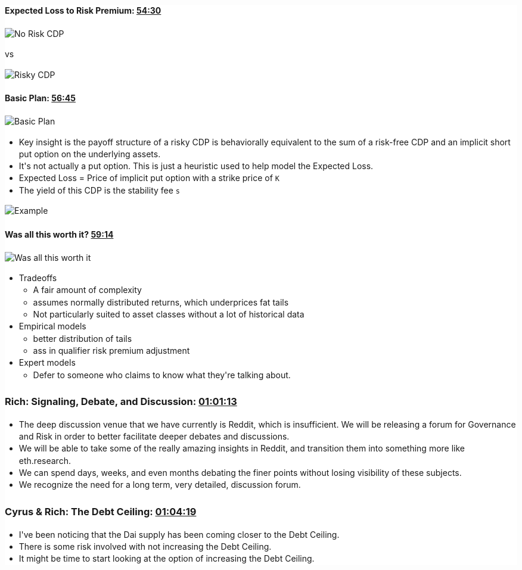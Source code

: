 #### Expected Loss to Risk Premium: [54:30](https://youtu.be/pOA-TIOQBs8?t=3270)

![No Risk CDP](https://i.imgur.com/s59eSUG.jpg)

vs

![Risky CDP](https://i.imgur.com/b8F4ZbT.jpg)

#### Basic Plan: [56:45](https://youtu.be/pOA-TIOQBs8?t=3406)

![Basic Plan](https://i.imgur.com/K4aanNT.jpg)

- Key insight is the payoff structure of a risky CDP is behaviorally equivalent to the sum of a risk-free CDP and an implicit short put option on the underlying assets.
- It's not actually a put option. This is just a heuristic used to help model the Expected Loss.
- Expected Loss = Price of implicit put option with a strike price of `K`
- The yield of this CDP is the stability fee `s`

![Example](https://i.imgur.com/i1pAMIn.jpg)

#### Was all this worth it? [59:14](https://youtu.be/pOA-TIOQBs8?t=3556)

![Was all this worth it](https://i.imgur.com/nXy9k44.jpg)

- Tradeoffs
    - A fair amount of complexity
    - assumes normally distributed returns, which underprices fat tails
    - Not particularly suited to asset classes without a lot of historical data
- Empirical models
    - better distribution of tails
    - ass in qualifier risk premium adjustment
- Expert models
    - Defer to someone who claims to know what they're talking about.

### Rich: Signaling, Debate, and Discussion: [01:01:13](https://youtu.be/pOA-TIOQBs8?t=3673)

- The deep discussion venue that we have currently is Reddit, which is insufficient. We will be releasing a forum for Governance and Risk in order to better facilitate deeper debates and discussions.
- We will be able to take some of the really amazing insights in Reddit, and transition them into something more like eth.research.
- We can spend days, weeks, and even months debating the finer points without losing visibility of these subjects.
- We recognize the need for a long term, very detailed, discussion forum.

### Cyrus & Rich: The Debt Ceiling: [01:04:19](https://youtu.be/pOA-TIOQBs8?t=3859)

- I've been noticing that the Dai supply has been coming closer to the Debt Ceiling.
- There is some risk involved with not increasing the Debt Ceiling.
- It might be time to start looking at the option of increasing the Debt Ceiling.
